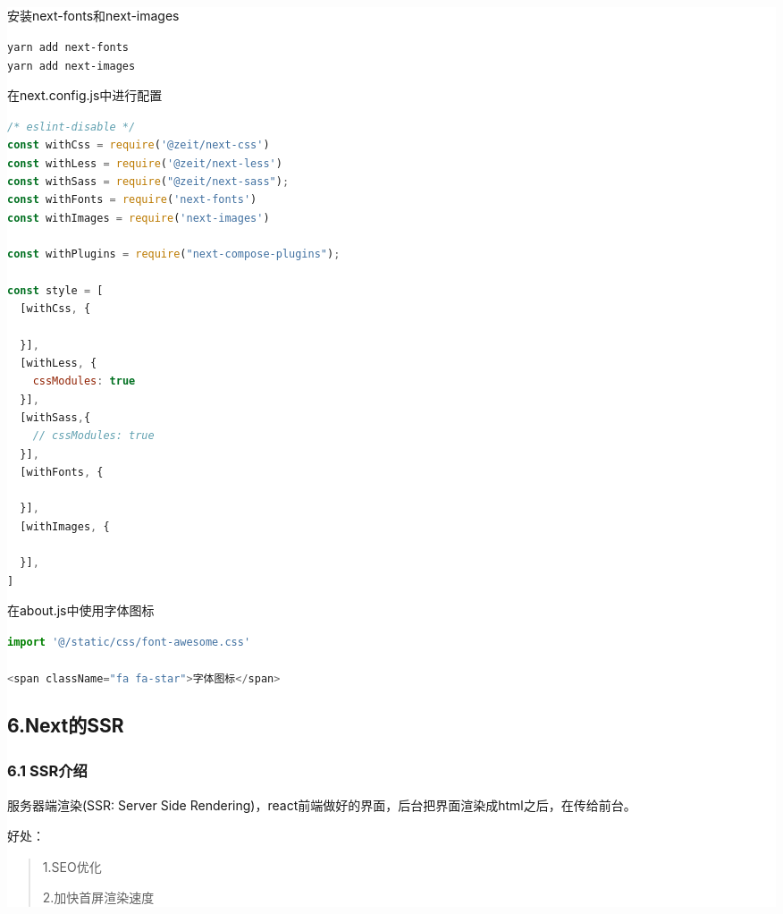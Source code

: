 安装next-fonts和next-images

```
yarn add next-fonts
yarn add next-images
```

在next.config.js中进行配置

```javascript
/* eslint-disable */
const withCss = require('@zeit/next-css')
const withLess = require('@zeit/next-less')
const withSass = require("@zeit/next-sass");
const withFonts = require('next-fonts')
const withImages = require('next-images')

const withPlugins = require("next-compose-plugins");

const style = [
  [withCss, {

  }],
  [withLess, {
    cssModules: true
  }],
  [withSass,{
    // cssModules: true
  }],
  [withFonts, {

  }],
  [withImages, {

  }],
]
```

在about.js中使用字体图标

```javascript
import '@/static/css/font-awesome.css'

<span className="fa fa-star">字体图标</span>
```

## 6.Next的SSR

### 6.1 SSR介绍

服务器端渲染(SSR: Server Side Rendering)，react前端做好的界面，后台把界面渲染成html之后，在传给前台。

好处：

> 1.SEO优化
>
> 2.加快首屏渲染速度
